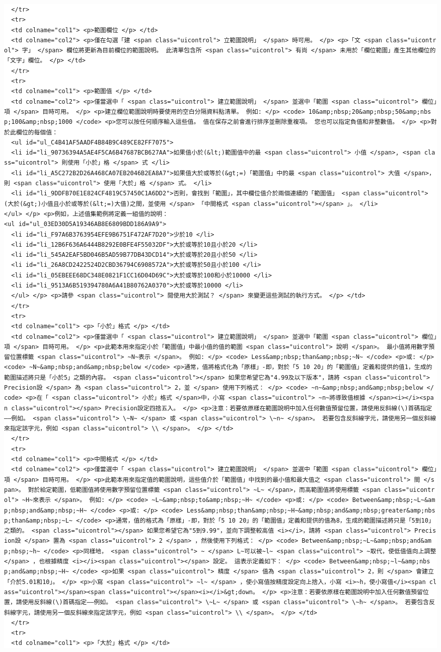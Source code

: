       </tr> 
      <tr> 
      <td colname="col1"> <p>範圍欄位 </p> </td> 
      <td colname="col2"> <p>僅在勾選「建 <span class="uicontrol"> 立範圍說明」 </span> 時可用。 </p> <p>「文 <span class="uicontrol"> 字」 </span> 欄位將更新為目前欄位的範圍說明。 此清單包含所 <span class="uicontrol"> 有尚 </span> 未用於「欄位範圍」產生其他欄位的「文字」欄位。 </p> </td> 
      </tr> 
      <tr> 
      <td colname="col1"> <p>範圍值 </p> </td> 
      <td colname="col2"> <p>僅當選中「 <span class="uicontrol"> 建立範圍說明」 </span> 並選中「範圍 <span class="uicontrol"> 欄位」項 </span> 目時可用。 </p> <p>建立欄位範圍說明時要使用的空白分隔資料點清單。 例如: </p> <code> 10&amp;nbsp;20&amp;nbsp;50&amp;nbsp;100&amp;nbsp;1000 </code> <p>您可以按任何順序輸入這些值。 值在保存之前會進行排序並刪除重複項。 您也可以指定負值和非整數值。 </p> <p>對於此欄位的每個值： 
      <ul id="ul_C4B41AF5AADF4B84B9C489CE82FF7075"> 
      <li id="li_90736394A5AE4F5CA6B47687BCB627AA">如果值小於(&lt;)範圍值中的最 <span class="uicontrol"> 小值 </span>, <span class="uicontrol"> 則使用「小於」格 </span> 式 </li> 
      <li id="li_A5C272B2D26A468CA07EB2046B2EA8A7">如果值大於或等於(&gt;=)「範圍值」中的最 <span class="uicontrol"> 大值 </span>，則 <span class="uicontrol"> 使用「大於」格 </span> 式。 </li> 
      <li id="li_9DDFB70E1E824CF4819C57450C1A6DD2">否則，會找到「範圍」，其中欄位值介於兩個連續的「範圍值」 <span class="uicontrol"> (大於(&gt;)小值且小於或等於(&lt;=)大值)之間，並使用 </span> 「中間格式 <span class="uicontrol"></span> 」。 </li> 
    </ul> </p> <p>例如，上述值集範例將定義一組值的說明： 
    <ul id="ul_03ED30D5A19346AB8E6809BDD186A9A9"> 
      <li id="li_F97A6B3763954EFE9B6751F472AF7D20">少於10 </li> 
      <li id="li_12B6F636A6444B8292E0BFE4F55032DF">大於或等於10且小於20 </li> 
      <li id="li_545A2EAF5BD046B5AD59B77DB43DCD14">大於或等於20且小於50 </li> 
      <li id="li_26A8CD2422524D2CBD36794C6908572A">大於或等於50且小於100 </li> 
      <li id="li_05EBEEE68DC348E0821F1CC16D04D69C">大於或等於100和小於10000 </li> 
      <li id="li_9513A6B519394780A6A41B80762A0370">大於或等於10000 </li> 
      </ul> </p> <p>請參 <span class="uicontrol"> 閱使用大於測試？ </span> 來變更這些測試的執行方式。 </p> </td> 
      </tr> 
      <tr> 
      <td colname="col1"> <p>「小於」格式 </p> </td> 
      <td colname="col2"> <p>僅當選中「 <span class="uicontrol"> 建立範圍說明」 </span> 並選中「範圍 <span class="uicontrol"> 欄位」項 </span> 目時可用。 </p> <p>此範本用來指定小於「範圍值」中最小值的值的範圍 <span class="uicontrol"> 說明 </span>。 最小值將用數字預留位置標籤 <span class="uicontrol"> ~N~表示 </span>。 例如: </p> <code> Less&amp;nbsp;than&amp;nbsp;~N~ </code> <p>或: </p> <code> ~N~&amp;nbsp;and&amp;nbsp;below </code> <p>通常，值將格式化為「原樣」-即，對於「5 10 20」的「範圍值」定義和提供的值1，生成的範圍描述將只是「小於5」之類的內容。 <span class="uicontrol"></span> 如果您希望它為"4.99及以下版本"，請將 <span class="uicontrol"> Precision設 </span> 為 <span class="uicontrol"> 2，並 </span> 使用下列格式： </p> <code> ~n~&amp;nbsp;and&amp;nbsp;below </code> <p>在「 <span class="uicontrol"> 小於」格式 </span>中，小寫 <span class="uicontrol"> ~n~將導致值根據 </span><i></i><span class="uicontrol"></span> Precision設定四捨五入。 </p> <p>注意：若要依原樣在範圍說明中加入任何數值預留位置，請使用反斜線(\)首碼指定——例如。 <span class="uicontrol"> \~N~ </span> 或 <span class="uicontrol"> \~n~ </span>。 若要包含反斜線字元，請使用另一個反斜線來指定該字元，例如 <span class="uicontrol"> \\ </span>。 </p> </td> 
      </tr> 
      <tr> 
      <td colname="col1"> <p>中間格式 </p> </td> 
      <td colname="col2"> <p>僅當選中「 <span class="uicontrol"> 建立範圍說明」 </span> 並選中「範圍 <span class="uicontrol"> 欄位」項 </span> 目時可用。 </p> <p>此範本用來指定值的範圍說明，這些值介於「範圍值」中找到的最小值和最大值之 <span class="uicontrol"> 間 </span>。 對於給定範圍，低範圍值將使用數字預留位置標籤 <span class="uicontrol"> ~L~ </span>，而高範圍值將使用標籤 <span class="uicontrol"> ~H~來表示 </span>。 例如: </p> <code> ~L~&amp;nbsp;to&amp;nbsp;~H~ </code> <p>或: </p> <code> Between&amp;nbsp;~L~&amp;nbsp;and&amp;nbsp;~H~ </code> <p>或: </p> <code> Less&amp;nbsp;than&amp;nbsp;~H~&amp;nbsp;and&amp;nbsp;greater&amp;nbsp;than&amp;nbsp;~L~ </code> <p>通常，值的格式為「原樣」-即，對於「5 10 20」的「範圍值」定義和提供的值為8，生成的範圍描述將只是「5到10」之類的。 <span class="uicontrol"></span> 如果您希望它為"5到9.99"，並向下調整較高值 <i></i>，請將 <span class="uicontrol"> Precision設 </span> 置為 <span class="uicontrol"> 2 </span> ，然後使用下列格式： </p> <code> Between&amp;nbsp;~L~&amp;nbsp;and&amp;nbsp;~h~ </code> <p>同樣地， <span class="uicontrol"> ~ </span> L~可以被~l~ <span class="uicontrol"> ~取代，使低值值向上調整 </span> ，也根據精度 <i></i><span class="uicontrol"></span> 設定。 這表示定義如下： </p> <code> Between&amp;nbsp;~l~&amp;nbsp;and&amp;nbsp;~H~ </code> <p>如果 <span class="uicontrol"> 精度 </span> 值為 <span class="uicontrol"> 2，則 </span> 會建立「介於5.01和10」。 </p> <p>小寫 <span class="uicontrol"> ~l~ </span> ，使小寫值按精度設定向上捨入，小寫 <i>~h，使小寫值</i><span class="uicontrol"></span><span class="uicontrol"></span><i></i>&gt;down。 </p> <p>注意：若要依原樣在範圍說明中加入任何數值預留位置，請使用反斜線(\)首碼指定——例如。 <span class="uicontrol"> \~L~ </span> 或 <span class="uicontrol"> \~h~ </span>。 若要包含反斜線字元，請使用另一個反斜線來指定該字元，例如 <span class="uicontrol"> \\ </span>。 </p> </td> 
      </tr> 
      <tr> 
      <td colname="col1"> <p>「大於」格式 </p> </td> 